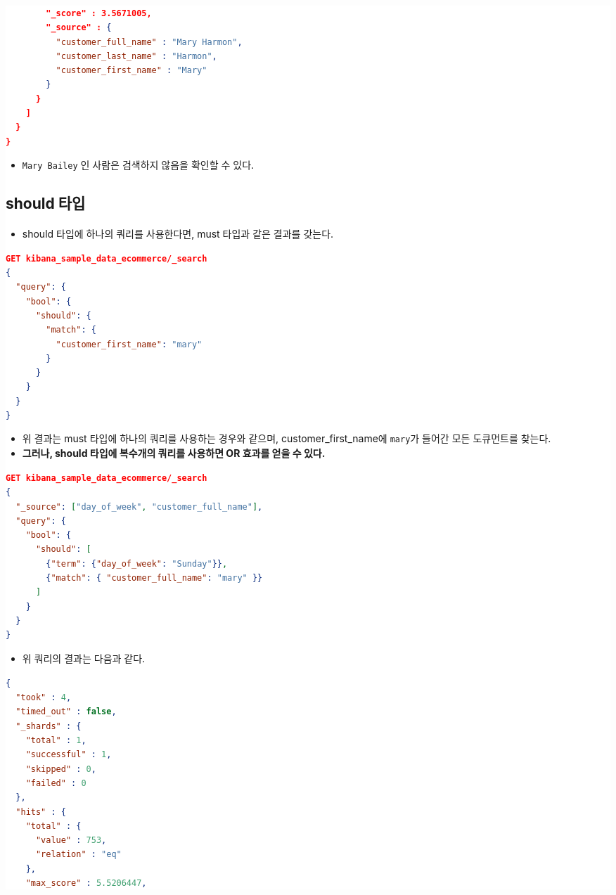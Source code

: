 ```json
        "_score" : 3.5671005,
        "_source" : {
          "customer_full_name" : "Mary Harmon",
          "customer_last_name" : "Harmon",
          "customer_first_name" : "Mary"
        }
      }
    ]
  }
}
```
- `Mary Bailey` 인 사람은 검색하지 않음을 확인할 수 있다.


## should 타입

- should 타입에 하나의 쿼리를 사용한다면, must 타입과 같은 결과를 갖는다.
```json
GET kibana_sample_data_ecommerce/_search
{
  "query": {
    "bool": {
      "should": {
        "match": {
          "customer_first_name": "mary"
        }
      }
    }
  }
}
```
- 위 결과는 must 타입에 하나의 쿼리를 사용하는 경우와 같으며, customer_first_name에 `mary`가 들어간 모든 도큐먼트를 찾는다.
- **그러나, should 타입에 복수개의 쿼리를 사용하면 OR 효과를 얻을 수 있다.**
```json
GET kibana_sample_data_ecommerce/_search
{
  "_source": ["day_of_week", "customer_full_name"], 
  "query": {
    "bool": {
      "should": [
        {"term": {"day_of_week": "Sunday"}},
        {"match": { "customer_full_name": "mary" }}
      ]
    }
  }
}
```
- 위 쿼리의 결과는 다음과 같다.
```json
{
  "took" : 4,
  "timed_out" : false,
  "_shards" : {
    "total" : 1,
    "successful" : 1,
    "skipped" : 0,
    "failed" : 0
  },
  "hits" : {
    "total" : {
      "value" : 753,
      "relation" : "eq"
    },
    "max_score" : 5.5206447,
```